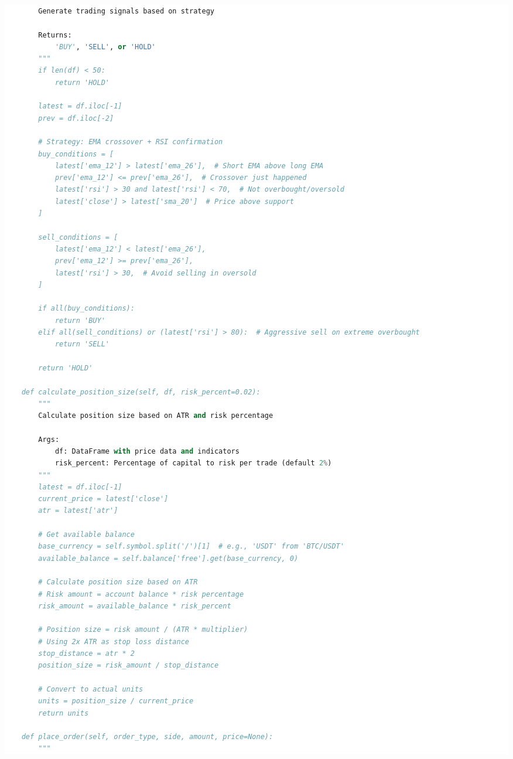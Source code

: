 ```python
        Generate trading signals based on strategy
        
        Returns:
            'BUY', 'SELL', or 'HOLD'
        """
        if len(df) < 50:
            return 'HOLD'
        
        latest = df.iloc[-1]
        prev = df.iloc[-2]
        
        # Strategy: EMA crossover + RSI confirmation
        buy_conditions = [
            latest['ema_12'] > latest['ema_26'],  # Short EMA above long EMA
            prev['ema_12'] <= prev['ema_26'],  # Crossover just happened
            latest['rsi'] > 30 and latest['rsi'] < 70,  # Not overbought/oversold
            latest['close'] > latest['sma_20']  # Price above support
        ]
        
        sell_conditions = [
            latest['ema_12'] < latest['ema_26'],
            prev['ema_12'] >= prev['ema_26'],
            latest['rsi'] > 30,  # Avoid selling in oversold
        ]
        
        if all(buy_conditions):
            return 'BUY'
        elif all(sell_conditions) or (latest['rsi'] > 80):  # Aggressive sell on extreme overbought
            return 'SELL'
        
        return 'HOLD'
    
    def calculate_position_size(self, df, risk_percent=0.02):
        """
        Calculate position size based on ATR and risk percentage
        
        Args:
            df: DataFrame with price data and indicators
            risk_percent: Percentage of capital to risk per trade (default 2%)
        """
        latest = df.iloc[-1]
        current_price = latest['close']
        atr = latest['atr']
        
        # Get available balance
        base_currency = self.symbol.split('/')[1]  # e.g., 'USDT' from 'BTC/USDT'
        available_balance = self.balance['free'].get(base_currency, 0)
        
        # Calculate position size based on ATR
        # Risk amount = account balance * risk percentage
        risk_amount = available_balance * risk_percent
        
        # Position size = risk amount / (ATR * multiplier)
        # Using 2x ATR as stop loss distance
        stop_distance = atr * 2
        position_size = risk_amount / stop_distance
        
        # Convert to actual units
        units = position_size / current_price
        return units
    
    def place_order(self, order_type, side, amount, price=None):
        """
```
